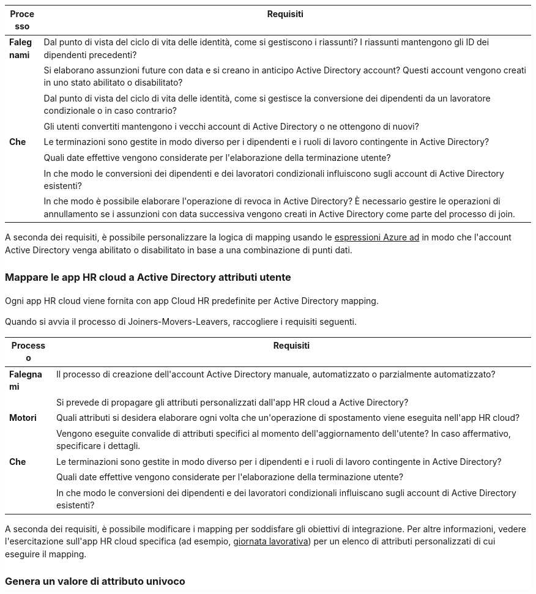 | Processo | Requisiti |
| - | - |
| **Falegnami** | Dal punto di vista del ciclo di vita delle identità, come si gestiscono i riassunti? I riassunti mantengono gli ID dei dipendenti precedenti? |
| | Si elaborano assunzioni future con data e si creano in anticipo Active Directory account? Questi account vengono creati in uno stato abilitato o disabilitato? |
| | Dal punto di vista del ciclo di vita delle identità, come si gestisce la conversione dei dipendenti da un lavoratore condizionale o in caso contrario? |
| | Gli utenti convertiti mantengono i vecchi account di Active Directory o ne ottengono di nuovi? |
| **Che** | Le terminazioni sono gestite in modo diverso per i dipendenti e i ruoli di lavoro contingente in Active Directory? |
| | Quali date effettive vengono considerate per l'elaborazione della terminazione utente? |
| | In che modo le conversioni dei dipendenti e dei lavoratori condizionali influiscono sugli account di Active Directory esistenti? |
| | In che modo è possibile elaborare l'operazione di revoca in Active Directory? È necessario gestire le operazioni di annullamento se i assunzioni con data successiva vengono creati in Active Directory come parte del processo di join. |

A seconda dei requisiti, è possibile personalizzare la logica di mapping usando le [espressioni Azure ad](functions-for-customizing-application-data.md) in modo che l'account Active Directory venga abilitato o disabilitato in base a una combinazione di punti dati.

### <a name="map-cloud-hr-app-to-active-directory-user-attributes"></a>Mappare le app HR cloud a Active Directory attributi utente

Ogni app HR cloud viene fornita con app Cloud HR predefinite per Active Directory mapping.

Quando si avvia il processo di Joiners-Movers-Leavers, raccogliere i requisiti seguenti.

| Processo | Requisiti |
| - | - |
| **Falegnami** | Il processo di creazione dell'account Active Directory manuale, automatizzato o parzialmente automatizzato? |
| | Si prevede di propagare gli attributi personalizzati dall'app HR cloud a Active Directory? |
| **Motori** | Quali attributi si desidera elaborare ogni volta che un'operazione di spostamento viene eseguita nell'app HR cloud? |
| | Vengono eseguite convalide di attributi specifici al momento dell'aggiornamento dell'utente? In caso affermativo, specificare i dettagli. |
| **Che** | Le terminazioni sono gestite in modo diverso per i dipendenti e i ruoli di lavoro contingente in Active Directory? |
| | Quali date effettive vengono considerate per l'elaborazione della terminazione utente? |
| | In che modo le conversioni dei dipendenti e dei lavoratori condizionali influiscano sugli account di Active Directory esistenti? |

A seconda dei requisiti, è possibile modificare i mapping per soddisfare gli obiettivi di integrazione. Per altre informazioni, vedere l'esercitazione sull'app HR cloud specifica (ad esempio, [giornata lavorativa](../saas-apps/workday-inbound-tutorial.md#planning-workday-to-active-directory-user-attribute-mapping-and-transformations)) per un elenco di attributi personalizzati di cui eseguire il mapping.

### <a name="generate-a-unique-attribute-value"></a>Genera un valore di attributo univoco
